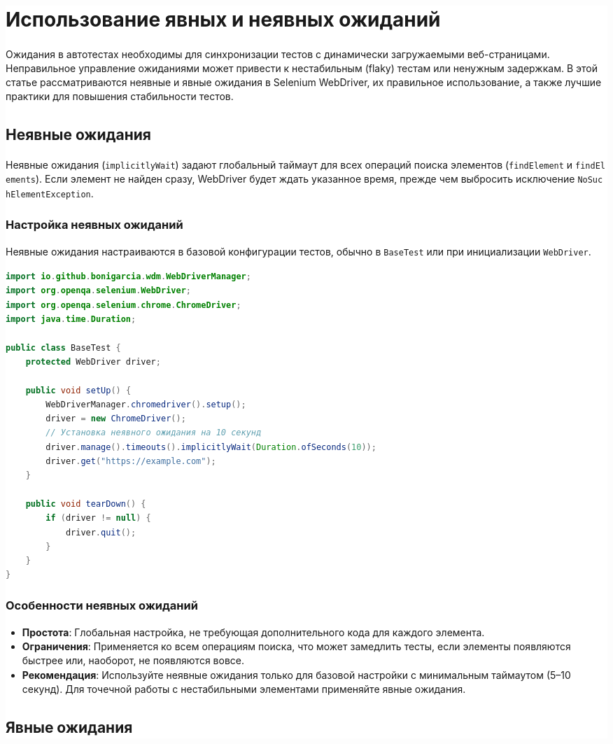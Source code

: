 # Использование явных и неявных ожиданий

Ожидания в автотестах необходимы для синхронизации тестов с динамически загружаемыми веб-страницами. Неправильное управление ожиданиями может привести к нестабильным (flaky) тестам или ненужным задержкам. В этой статье рассматриваются неявные и явные ожидания в Selenium WebDriver, их правильное использование, а также лучшие практики для повышения стабильности тестов.

## Неявные ожидания

Неявные ожидания (`implicitlyWait`) задают глобальный таймаут для всех операций поиска элементов (`findElement` и `findElements`). Если элемент не найден сразу, WebDriver будет ждать указанное время, прежде чем выбросить исключение `NoSuchElementException`.

### Настройка неявных ожиданий

Неявные ожидания настраиваются в базовой конфигурации тестов, обычно в `BaseTest` или при инициализации `WebDriver`.

```java
import io.github.bonigarcia.wdm.WebDriverManager;
import org.openqa.selenium.WebDriver;
import org.openqa.selenium.chrome.ChromeDriver;
import java.time.Duration;

public class BaseTest {
    protected WebDriver driver;

    public void setUp() {
        WebDriverManager.chromedriver().setup();
        driver = new ChromeDriver();
        // Установка неявного ожидания на 10 секунд
        driver.manage().timeouts().implicitlyWait(Duration.ofSeconds(10));
        driver.get("https://example.com");
    }

    public void tearDown() {
        if (driver != null) {
            driver.quit();
        }
    }
}
```

### Особенности неявных ожиданий
- **Простота**: Глобальная настройка, не требующая дополнительного кода для каждого элемента.
- **Ограничения**: Применяется ко всем операциям поиска, что может замедлить тесты, если элементы появляются быстрее или, наоборот, не появляются вовсе.
- **Рекомендация**: Используйте неявные ожидания только для базовой настройки с минимальным таймаутом (5–10 секунд). Для точечной работы с нестабильными элементами применяйте явные ожидания.

## Явные ожидания
